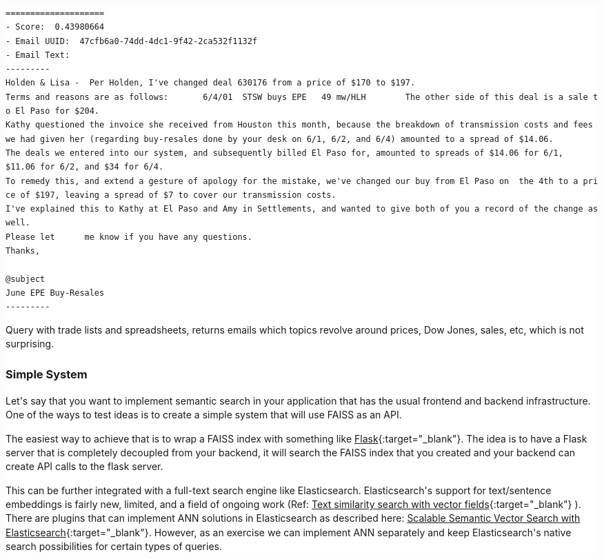 ```
====================
- Score:  0.43980664
- Email UUID:  47cfb6a0-74dd-4dc1-9f42-2ca532f1132f
- Email Text:
---------
Holden & Lisa -  Per Holden, I've changed deal 630176 from a price of $170 to $197.
Terms and reasons are as follows:       6/4/01  STSW buys EPE   49 mw/HLH        The other side of this deal is a sale to El Paso for $204.
Kathy questioned the invoice she received from Houston this month, because the breakdown of transmission costs and fees we had given her (regarding buy-resales done by your desk on 6/1, 6/2, and 6/4) amounted to a spread of $14.06.
The deals we entered into our system, and subsequently billed El Paso for, amounted to spreads of $14.06 for 6/1,       $11.06 for 6/2, and $34 for 6/4.
To remedy this, and extend a gesture of apology for the mistake, we've changed our buy from El Paso on  the 4th to a price of $197, leaving a spread of $7 to cover our transmission costs.
I've explained this to Kathy at El Paso and Amy in Settlements, and wanted to give both of you a record of the change as well.
Please let      me know if you have any questions.
Thanks,

@subject
June EPE Buy-Resales
---------
```

Query with trade lists and spreadsheets, returns emails which topics revolve 
around prices, Dow Jones, sales, etc, which is not surprising.

### Simple System

Let's say that you want to implement semantic search in your application that 
has the usual frontend and backend infrastructure. One of the ways to test 
ideas is to create a simple system that will use FAISS as an API.

The easiest way to achieve that is to wrap a FAISS index with something 
like [Flask](https://flask.palletsprojects.com/en/2.0.x/){:target="_blank"}. 
The idea is to have a Flask server that is completely decoupled from your 
backend, it will search the FAISS index that you created and your backend can 
create API calls to the flask server.

This can be further integrated with a full-text search engine like 
Elasticsearch. Elasticsearch's support for text/sentence embeddings is fairly 
new, limited, and a field of ongoing work (Ref: 
[Text similarity search with vector fields](https://www.elastic.co/blog/text-similarity-search-with-vectors-in-elasticsearch){:target="_blank"}
). There are plugins that can implement ANN solutions in Elasticsearch as 
described here: 
[Scalable Semantic Vector Search with Elasticsearch](https://medium.com/gsi-technology/scalable-semantic-vector-search-with-elasticsearch-e79f9145ba8e){:target="_blank"}. 
However, as an exercise we can implement ANN separately and keep 
Elasticsearch's native search possibilities for certain types of queries.

